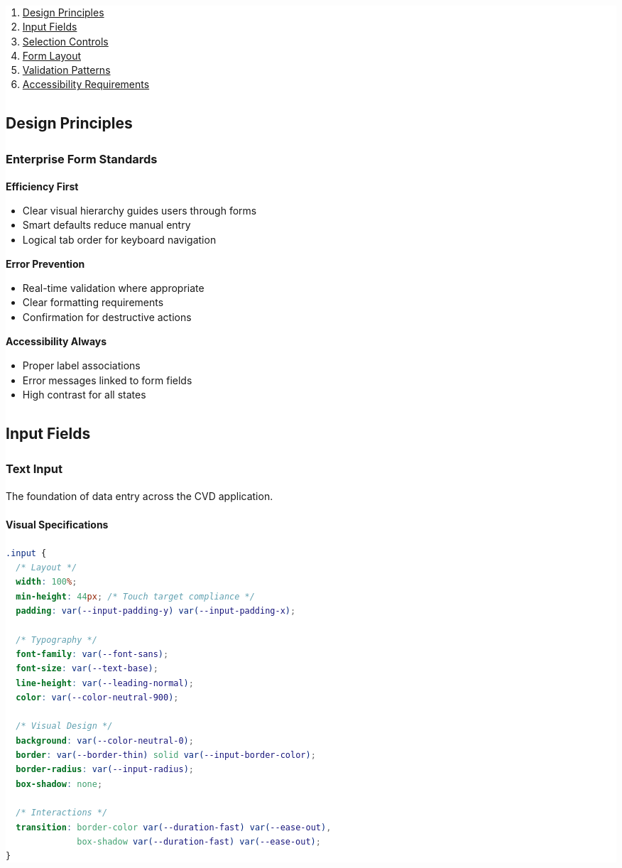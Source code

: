 1. [Design Principles](#design-principles)
2. [Input Fields](#input-fields)
3. [Selection Controls](#selection-controls)
4. [Form Layout](#form-layout)
5. [Validation Patterns](#validation-patterns)
6. [Accessibility Requirements](#accessibility-requirements)

## Design Principles

### Enterprise Form Standards

**Efficiency First**
- Clear visual hierarchy guides users through forms
- Smart defaults reduce manual entry
- Logical tab order for keyboard navigation

**Error Prevention**
- Real-time validation where appropriate
- Clear formatting requirements
- Confirmation for destructive actions

**Accessibility Always**
- Proper label associations
- Error messages linked to form fields
- High contrast for all states

## Input Fields

### Text Input

The foundation of data entry across the CVD application.

#### Visual Specifications

```css
.input {
  /* Layout */
  width: 100%;
  min-height: 44px; /* Touch target compliance */
  padding: var(--input-padding-y) var(--input-padding-x);
  
  /* Typography */
  font-family: var(--font-sans);
  font-size: var(--text-base);
  line-height: var(--leading-normal);
  color: var(--color-neutral-900);
  
  /* Visual Design */
  background: var(--color-neutral-0);
  border: var(--border-thin) solid var(--input-border-color);
  border-radius: var(--input-radius);
  box-shadow: none;
  
  /* Interactions */
  transition: border-color var(--duration-fast) var(--ease-out),
              box-shadow var(--duration-fast) var(--ease-out);
}
```
